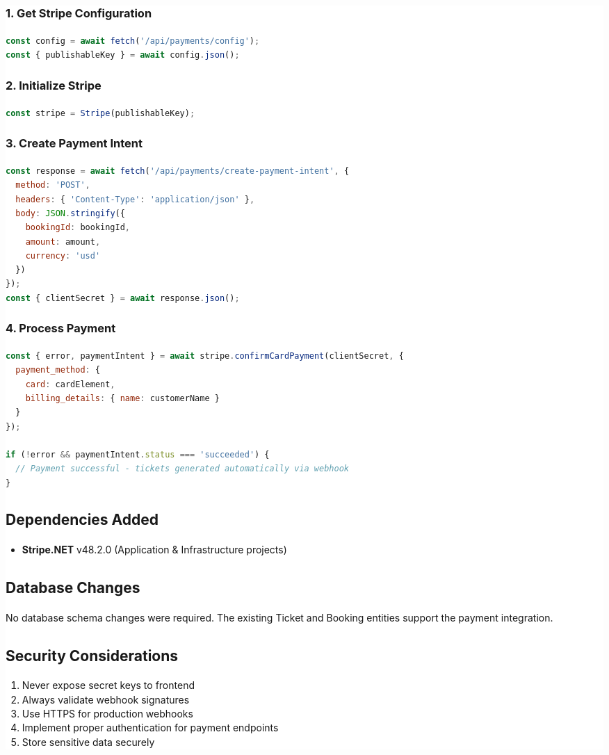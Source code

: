 ### 1. Get Stripe Configuration
```javascript
const config = await fetch('/api/payments/config');
const { publishableKey } = await config.json();
```

### 2. Initialize Stripe
```javascript
const stripe = Stripe(publishableKey);
```

### 3. Create Payment Intent
```javascript
const response = await fetch('/api/payments/create-payment-intent', {
  method: 'POST',
  headers: { 'Content-Type': 'application/json' },
  body: JSON.stringify({
    bookingId: bookingId,
    amount: amount,
    currency: 'usd'
  })
});
const { clientSecret } = await response.json();
```

### 4. Process Payment
```javascript
const { error, paymentIntent } = await stripe.confirmCardPayment(clientSecret, {
  payment_method: {
    card: cardElement,
    billing_details: { name: customerName }
  }
});

if (!error && paymentIntent.status === 'succeeded') {
  // Payment successful - tickets generated automatically via webhook
}
```

## Dependencies Added
- **Stripe.NET** v48.2.0 (Application & Infrastructure projects)

## Database Changes
No database schema changes were required. The existing Ticket and Booking entities support the payment integration.

## Security Considerations
1. Never expose secret keys to frontend
2. Always validate webhook signatures
3. Use HTTPS for production webhooks
4. Implement proper authentication for payment endpoints
5. Store sensitive data securely
